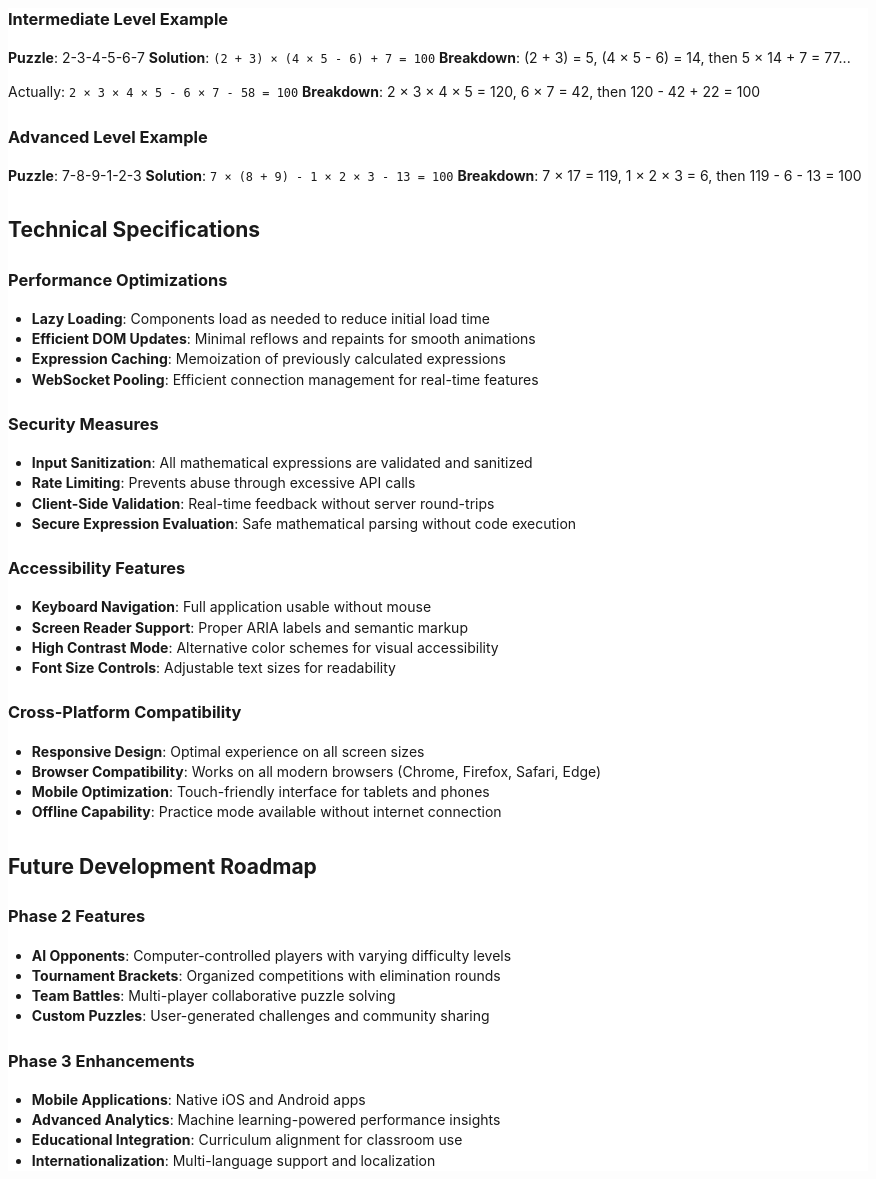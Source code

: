 ### Intermediate Level Example
**Puzzle**: 2-3-4-5-6-7
**Solution**: `(2 + 3) × (4 × 5 - 6) + 7 = 100`
**Breakdown**: (2 + 3) = 5, (4 × 5 - 6) = 14, then 5 × 14 + 7 = 77... 

Actually: `2 × 3 × 4 × 5 - 6 × 7 - 58 = 100`
**Breakdown**: 2 × 3 × 4 × 5 = 120, 6 × 7 = 42, then 120 - 42 + 22 = 100

### Advanced Level Example
**Puzzle**: 7-8-9-1-2-3
**Solution**: `7 × (8 + 9) - 1 × 2 × 3 - 13 = 100`
**Breakdown**: 7 × 17 = 119, 1 × 2 × 3 = 6, then 119 - 6 - 13 = 100

## Technical Specifications

### Performance Optimizations
- **Lazy Loading**: Components load as needed to reduce initial load time
- **Efficient DOM Updates**: Minimal reflows and repaints for smooth animations
- **Expression Caching**: Memoization of previously calculated expressions
- **WebSocket Pooling**: Efficient connection management for real-time features

### Security Measures
- **Input Sanitization**: All mathematical expressions are validated and sanitized
- **Rate Limiting**: Prevents abuse through excessive API calls
- **Client-Side Validation**: Real-time feedback without server round-trips
- **Secure Expression Evaluation**: Safe mathematical parsing without code execution

### Accessibility Features
- **Keyboard Navigation**: Full application usable without mouse
- **Screen Reader Support**: Proper ARIA labels and semantic markup
- **High Contrast Mode**: Alternative color schemes for visual accessibility
- **Font Size Controls**: Adjustable text sizes for readability

### Cross-Platform Compatibility
- **Responsive Design**: Optimal experience on all screen sizes
- **Browser Compatibility**: Works on all modern browsers (Chrome, Firefox, Safari, Edge)
- **Mobile Optimization**: Touch-friendly interface for tablets and phones
- **Offline Capability**: Practice mode available without internet connection

## Future Development Roadmap

### Phase 2 Features
- **AI Opponents**: Computer-controlled players with varying difficulty levels
- **Tournament Brackets**: Organized competitions with elimination rounds
- **Team Battles**: Multi-player collaborative puzzle solving
- **Custom Puzzles**: User-generated challenges and community sharing

### Phase 3 Enhancements
- **Mobile Applications**: Native iOS and Android apps
- **Advanced Analytics**: Machine learning-powered performance insights
- **Educational Integration**: Curriculum alignment for classroom use
- **Internationalization**: Multi-language support and localization

